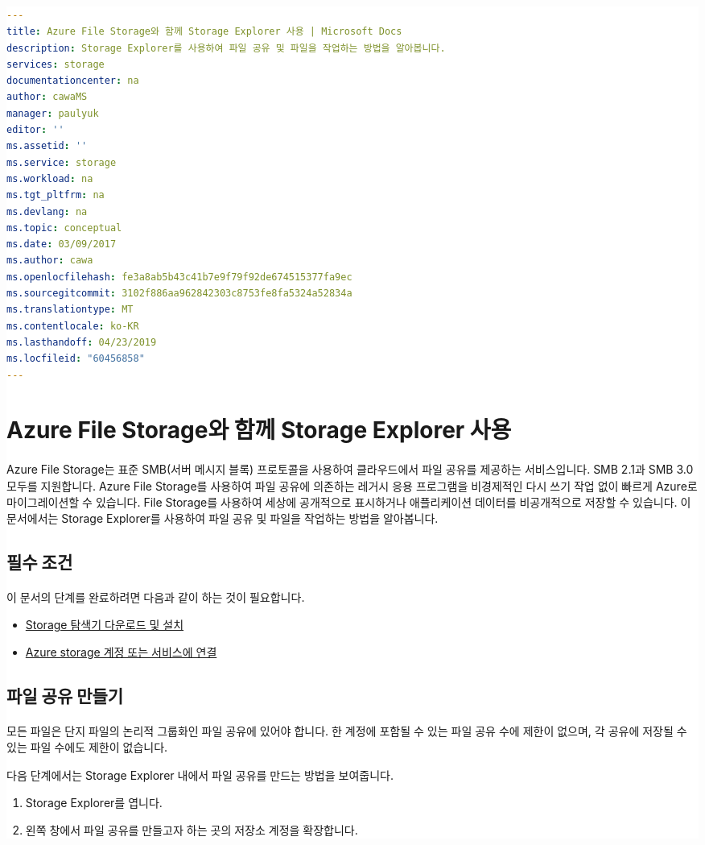 ```yaml
---
title: Azure File Storage와 함께 Storage Explorer 사용 | Microsoft Docs
description: Storage Explorer를 사용하여 파일 공유 및 파일을 작업하는 방법을 알아봅니다.
services: storage
documentationcenter: na
author: cawaMS
manager: paulyuk
editor: ''
ms.assetid: ''
ms.service: storage
ms.workload: na
ms.tgt_pltfrm: na
ms.devlang: na
ms.topic: conceptual
ms.date: 03/09/2017
ms.author: cawa
ms.openlocfilehash: fe3a8ab5b43c41b7e9f79f92de674515377fa9ec
ms.sourcegitcommit: 3102f886aa962842303c8753fe8fa5324a52834a
ms.translationtype: MT
ms.contentlocale: ko-KR
ms.lasthandoff: 04/23/2019
ms.locfileid: "60456858"
---
```

# <a name="using-storage-explorer-with-azure-file-storage"></a>Azure File Storage와 함께 Storage Explorer 사용

Azure File Storage는 표준 SMB(서버 메시지 블록) 프로토콜을 사용하여 클라우드에서 파일 공유를 제공하는 서비스입니다. SMB 2.1과 SMB 3.0 모두를 지원합니다. Azure File Storage를 사용하여 파일 공유에 의존하는 레거시 응용 프로그램을 비경제적인 다시 쓰기 작업 없이 빠르게 Azure로 마이그레이션할 수 있습니다. File Storage를 사용하여 세상에 공개적으로 표시하거나 애플리케이션 데이터를 비공개적으로 저장할 수 있습니다. 이 문서에서는 Storage Explorer를 사용하여 파일 공유 및 파일을 작업하는 방법을 알아봅니다.

## <a name="prerequisites"></a>필수 조건

이 문서의 단계를 완료하려면 다음과 같이 하는 것이 필요합니다.

- [Storage 탐색기 다운로드 및 설치](https://www.storageexplorer.com/)

- [Azure storage 계정 또는 서비스에 연결](https://docs.microsoft.com//azure/vs-azure-tools-storage-manage-with-storage-explorer#connect-to-a-storage-account-or-service)

## <a name="create-a-file-share"></a>파일 공유 만들기

모든 파일은 단지 파일의 논리적 그룹화인 파일 공유에 있어야 합니다. 한 계정에 포함될 수 있는 파일 공유 수에 제한이 없으며, 각 공유에 저장될 수 있는 파일 수에도 제한이 없습니다.

다음 단계에서는 Storage Explorer 내에서 파일 공유를 만드는 방법을 보여줍니다.

1. Storage Explorer를 엽니다.

1. 왼쪽 창에서 파일 공유를 만들고자 하는 곳의 저장소 계정을 확장합니다.
